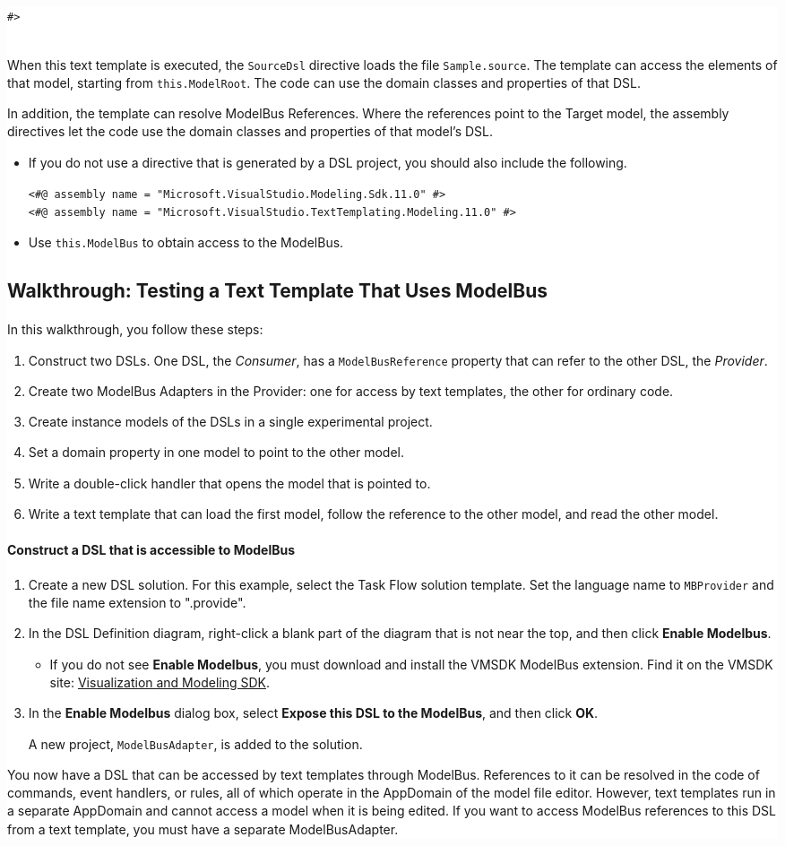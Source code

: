 ```  
#>  
  
```  
  
 When this text template is executed, the `SourceDsl` directive loads the file `Sample.source`. The template can access the elements of that model, starting from `this.ModelRoot`. The code can use the domain classes and properties of that DSL.  
  
 In addition, the template can resolve ModelBus References. Where the references point to the Target model, the assembly directives let the code use the domain classes and properties of that model’s DSL.  
  
-   If you do not use a directive that is generated by a DSL project, you should also include the following.  
  
    ```  
    <#@ assembly name = "Microsoft.VisualStudio.Modeling.Sdk.11.0" #>  
    <#@ assembly name = "Microsoft.VisualStudio.TextTemplating.Modeling.11.0" #>  
    ```  
  
-   Use `this.ModelBus` to obtain access to the ModelBus.  
  
## Walkthrough: Testing a Text Template That Uses ModelBus  
 In this walkthrough, you follow these steps:  
  
1.  Construct two DSLs. One DSL, the *Consumer*, has a `ModelBusReference` property that can refer to the other DSL, the *Provider*.  
  
2.  Create two ModelBus Adapters in the Provider: one for access by text templates, the other for ordinary code.  
  
3.  Create instance models of the DSLs in a single experimental project.  
  
4.  Set a domain property in one model to point to the other model.  
  
5.  Write a double-click handler that opens the model that is pointed to.  
  
6.  Write a text template that can load the first model, follow the reference to the other model, and read the other model.  
  
#### Construct a DSL that is accessible to ModelBus  
  
1.  Create a new DSL solution. For this example, select the Task Flow solution template. Set the language name to `MBProvider` and the file name extension to ".provide".  
  
2.  In the DSL Definition diagram, right-click a blank part of the diagram that is not near the top, and then click **Enable Modelbus**.  
  
    -   If you do not see **Enable Modelbus**, you must download and install the VMSDK ModelBus extension. Find it on the VMSDK site: [Visualization and Modeling SDK](http://go.microsoft.com/fwlink/?LinkID=185579).  
  
3.  In the **Enable Modelbus** dialog box, select **Expose this DSL to the ModelBus**, and then click **OK**.  
  
     A new project, `ModelBusAdapter`, is added to the solution.  
  
 You now have a DSL that can be accessed by text templates through ModelBus. References to it can be resolved in the code of commands, event handlers, or rules, all of which operate in the AppDomain of the model file editor. However, text templates run in a separate AppDomain and cannot access a model when it is being edited. If you want to access ModelBus references to this DSL from a text template, you must have a separate ModelBusAdapter.  
  